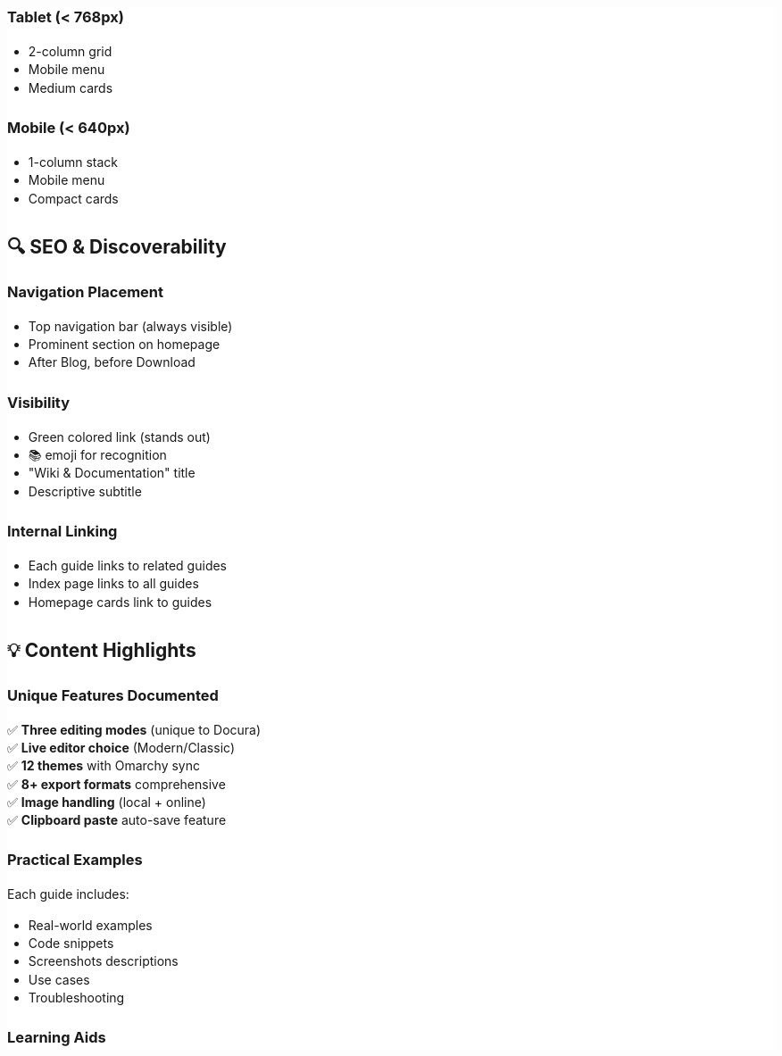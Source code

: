 ### Tablet (< 768px)
- 2-column grid
- Mobile menu
- Medium cards

### Mobile (< 640px)
- 1-column stack
- Mobile menu
- Compact cards

## 🔍 SEO & Discoverability

### Navigation Placement
- Top navigation bar (always visible)
- Prominent section on homepage
- After Blog, before Download

### Visibility
- Green colored link (stands out)
- 📚 emoji for recognition
- "Wiki & Documentation" title
- Descriptive subtitle

### Internal Linking
- Each guide links to related guides
- Index page links to all guides
- Homepage cards link to guides

## 💡 Content Highlights

### Unique Features Documented

✅ **Three editing modes** (unique to Docura)  
✅ **Live editor choice** (Modern/Classic)  
✅ **12 themes** with Omarchy sync  
✅ **8+ export formats** comprehensive  
✅ **Image handling** (local + online)  
✅ **Clipboard paste** auto-save feature  

### Practical Examples

Each guide includes:
- Real-world examples
- Code snippets
- Screenshots descriptions
- Use cases
- Troubleshooting

### Learning Aids
